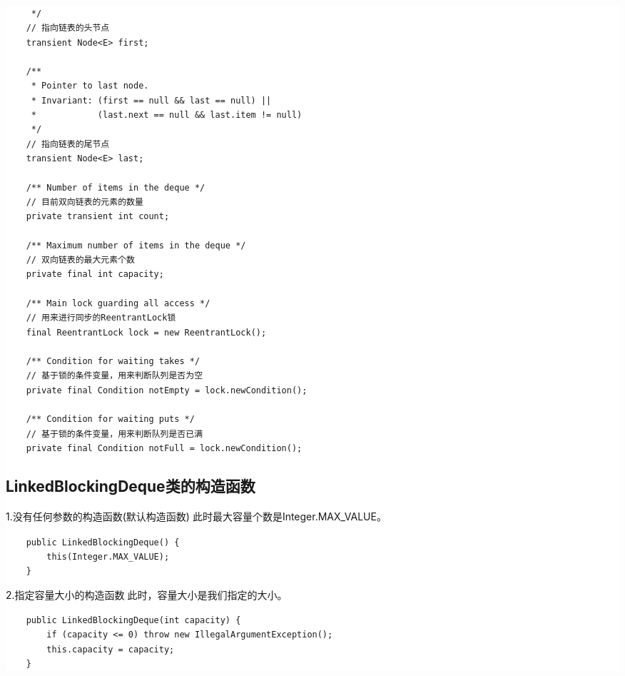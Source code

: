 ```
     */
    // 指向链表的头节点
    transient Node<E> first;

    /**
     * Pointer to last node.
     * Invariant: (first == null && last == null) ||
     *            (last.next == null && last.item != null)
     */
    // 指向链表的尾节点
    transient Node<E> last;

    /** Number of items in the deque */
    // 目前双向链表的元素的数量
    private transient int count;

    /** Maximum number of items in the deque */
    // 双向链表的最大元素个数
    private final int capacity;

    /** Main lock guarding all access */
    // 用来进行同步的ReentrantLock锁
    final ReentrantLock lock = new ReentrantLock();

    /** Condition for waiting takes */
    // 基于锁的条件变量，用来判断队列是否为空
    private final Condition notEmpty = lock.newCondition();

    /** Condition for waiting puts */
    // 基于锁的条件变量，用来判断队列是否已满
    private final Condition notFull = lock.newCondition();

```

## LinkedBlockingDeque类的构造函数

1.没有任何参数的构造函数(默认构造函数)
此时最大容量个数是Integer.MAX_VALUE。

```
    public LinkedBlockingDeque() {
        this(Integer.MAX_VALUE);
    }

```

2.指定容量大小的构造函数
此时，容量大小是我们指定的大小。

```
    public LinkedBlockingDeque(int capacity) {
        if (capacity <= 0) throw new IllegalArgumentException();
        this.capacity = capacity;
    }
```
